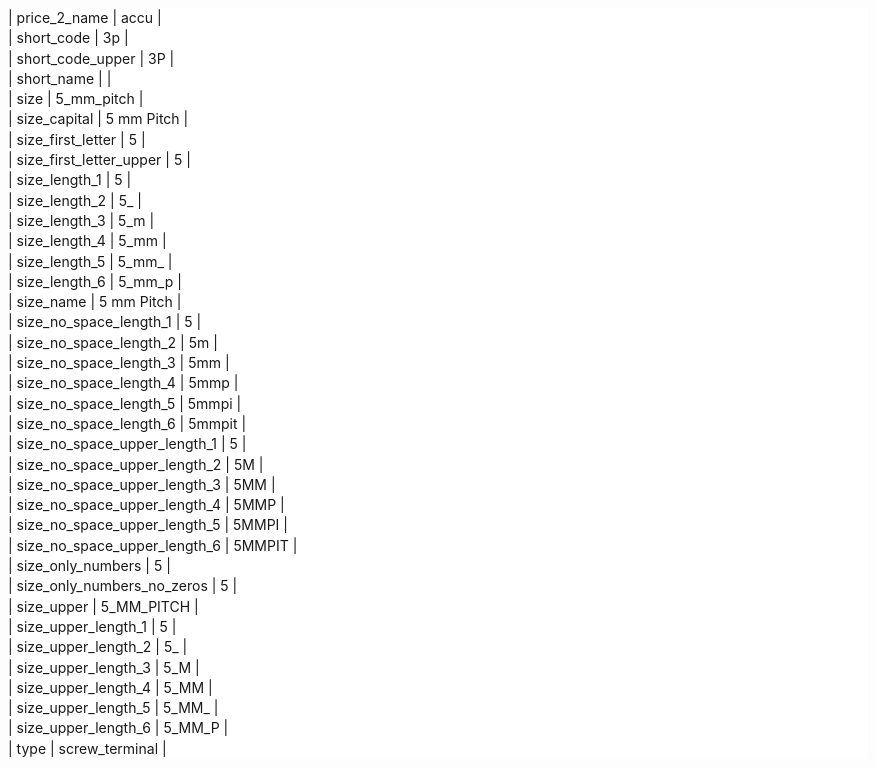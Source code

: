 | price_2_name | accu |  
| short_code | 3p |  
| short_code_upper | 3P |  
| short_name |  |  
| size | 5_mm_pitch |  
| size_capital | 5 mm Pitch |  
| size_first_letter | 5 |  
| size_first_letter_upper | 5 |  
| size_length_1 | 5 |  
| size_length_2 | 5_ |  
| size_length_3 | 5_m |  
| size_length_4 | 5_mm |  
| size_length_5 | 5_mm_ |  
| size_length_6 | 5_mm_p |  
| size_name | 5 mm Pitch |  
| size_no_space_length_1 | 5 |  
| size_no_space_length_2 | 5m |  
| size_no_space_length_3 | 5mm |  
| size_no_space_length_4 | 5mmp |  
| size_no_space_length_5 | 5mmpi |  
| size_no_space_length_6 | 5mmpit |  
| size_no_space_upper_length_1 | 5 |  
| size_no_space_upper_length_2 | 5M |  
| size_no_space_upper_length_3 | 5MM |  
| size_no_space_upper_length_4 | 5MMP |  
| size_no_space_upper_length_5 | 5MMPI |  
| size_no_space_upper_length_6 | 5MMPIT |  
| size_only_numbers | 5 |  
| size_only_numbers_no_zeros | 5 |  
| size_upper | 5_MM_PITCH |  
| size_upper_length_1 | 5 |  
| size_upper_length_2 | 5_ |  
| size_upper_length_3 | 5_M |  
| size_upper_length_4 | 5_MM |  
| size_upper_length_5 | 5_MM_ |  
| size_upper_length_6 | 5_MM_P |  
| type | screw_terminal |  